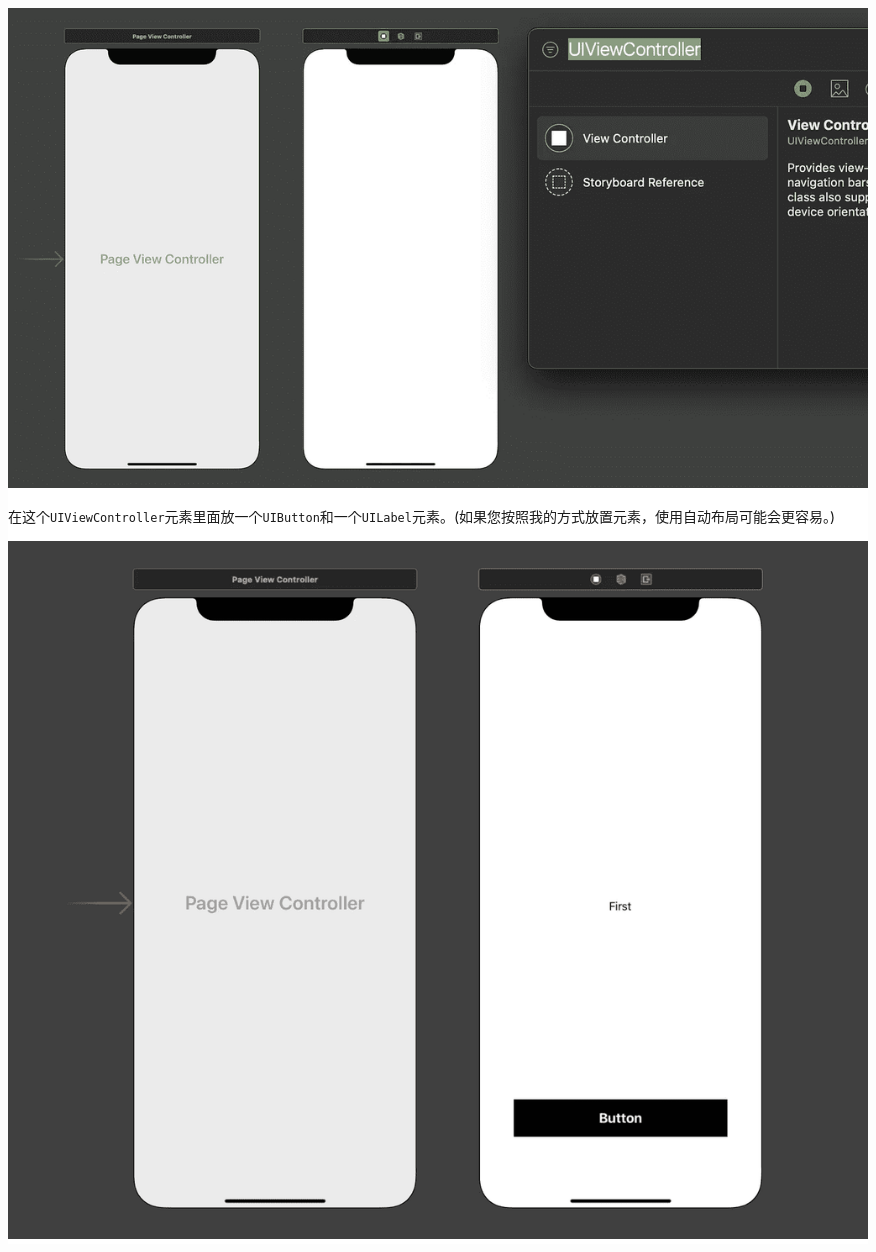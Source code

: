 ![](img/c172c7324e215ca557360fe06baa5415.png)

在这个`UIViewController`元素里面放一个`UIButton`和一个`UILabel`元素。(如果您按照我的方式放置元素，使用自动布局可能会更容易。)

![](img/ce57e2dc9d57e569c3af389d82cbe62e.png)